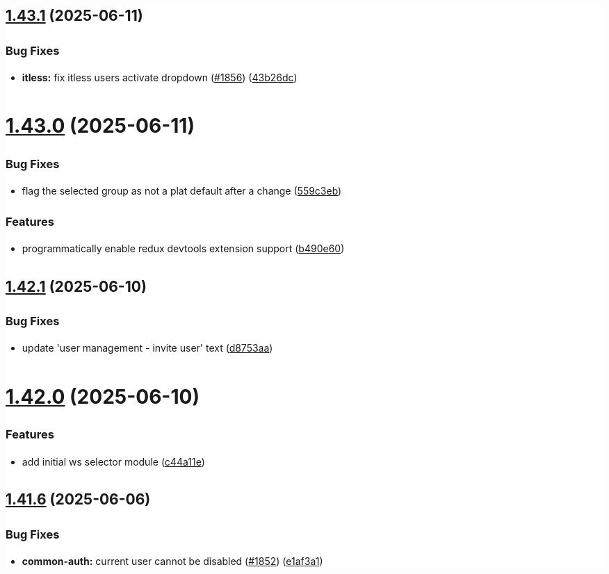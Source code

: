 ## [1.43.1](https://github.com/RedHatInsights/insights-rbac-ui/compare/v1.43.0...v1.43.1) (2025-06-11)


### Bug Fixes

* **itless:** fix itless users activate dropdown ([#1856](https://github.com/RedHatInsights/insights-rbac-ui/issues/1856)) ([43b26dc](https://github.com/RedHatInsights/insights-rbac-ui/commit/43b26dc9d3d6523e660a4d6022ce764a966b4d06))

# [1.43.0](https://github.com/RedHatInsights/insights-rbac-ui/compare/v1.42.1...v1.43.0) (2025-06-11)


### Bug Fixes

* flag the selected group as not a plat default after a change ([559c3eb](https://github.com/RedHatInsights/insights-rbac-ui/commit/559c3ebffb0812394f0982c52ffaef48415ac062))


### Features

* programmatically enable redux devtools extension support ([b490e60](https://github.com/RedHatInsights/insights-rbac-ui/commit/b490e60214252da9cbc0e1aff7f33543d89096d1))

## [1.42.1](https://github.com/RedHatInsights/insights-rbac-ui/compare/v1.42.0...v1.42.1) (2025-06-10)


### Bug Fixes

* update 'user management - invite user' text ([d8753aa](https://github.com/RedHatInsights/insights-rbac-ui/commit/d8753aa1011a8d188437a24fc1c04f9532f5be37))

# [1.42.0](https://github.com/RedHatInsights/insights-rbac-ui/compare/v1.41.6...v1.42.0) (2025-06-10)


### Features

* add initial ws selector module ([c44a11e](https://github.com/RedHatInsights/insights-rbac-ui/commit/c44a11edbdfcbe1224c05d50c1e0139cf5d6e12a))

## [1.41.6](https://github.com/RedHatInsights/insights-rbac-ui/compare/v1.41.5...v1.41.6) (2025-06-06)


### Bug Fixes

* **common-auth:** current user cannot be disabled ([#1852](https://github.com/RedHatInsights/insights-rbac-ui/issues/1852)) ([e1af3a1](https://github.com/RedHatInsights/insights-rbac-ui/commit/e1af3a1ea7f8fdcec8eab9dca79080742d2a53c9))
